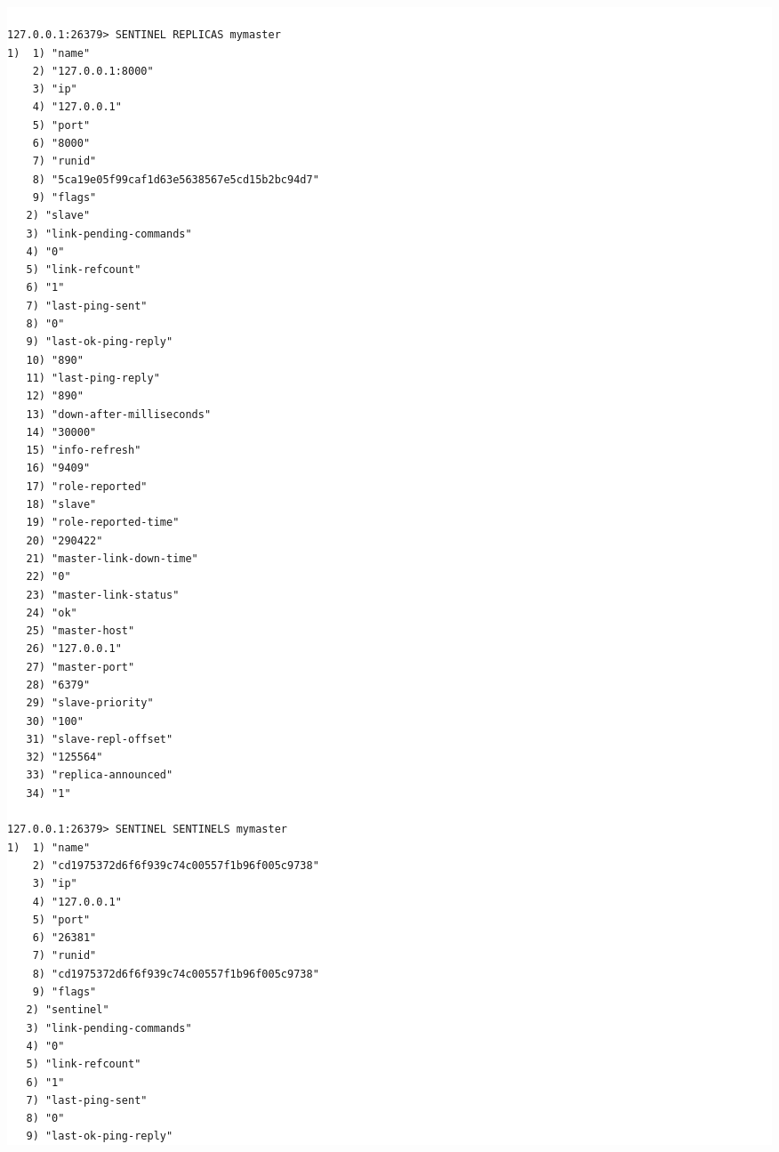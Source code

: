 ```shell

127.0.0.1:26379> SENTINEL REPLICAS mymaster
1)  1) "name"
    2) "127.0.0.1:8000"
    3) "ip"
    4) "127.0.0.1"
    5) "port"
    6) "8000"
    7) "runid"
    8) "5ca19e05f99caf1d63e5638567e5cd15b2bc94d7"
    9) "flags"
   2) "slave"
   3) "link-pending-commands"
   4) "0"
   5) "link-refcount"
   6) "1"
   7) "last-ping-sent"
   8) "0"
   9) "last-ok-ping-reply"
   10) "890"
   11) "last-ping-reply"
   12) "890"
   13) "down-after-milliseconds"
   14) "30000"
   15) "info-refresh"
   16) "9409"
   17) "role-reported"
   18) "slave"
   19) "role-reported-time"
   20) "290422"
   21) "master-link-down-time"
   22) "0"
   23) "master-link-status"
   24) "ok"
   25) "master-host"
   26) "127.0.0.1"
   27) "master-port"
   28) "6379"
   29) "slave-priority"
   30) "100"
   31) "slave-repl-offset"
   32) "125564"
   33) "replica-announced"
   34) "1"

127.0.0.1:26379> SENTINEL SENTINELS mymaster
1)  1) "name"
    2) "cd1975372d6f6f939c74c00557f1b96f005c9738"
    3) "ip"
    4) "127.0.0.1"
    5) "port"
    6) "26381"
    7) "runid"
    8) "cd1975372d6f6f939c74c00557f1b96f005c9738"
    9) "flags"
   2) "sentinel"
   3) "link-pending-commands"
   4) "0"
   5) "link-refcount"
   6) "1"
   7) "last-ping-sent"
   8) "0"
   9) "last-ok-ping-reply"
```